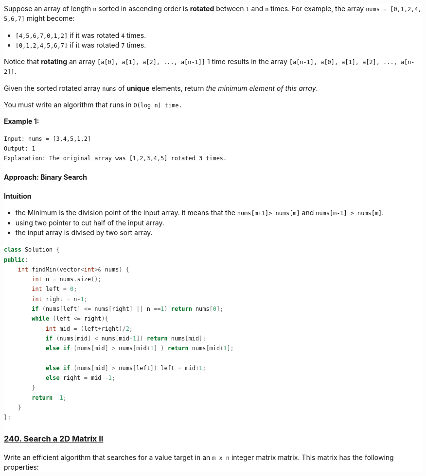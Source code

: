 Suppose an array of length `n` sorted in ascending order is **rotated** between `1` and `n` times. For example, the array `nums = [0,1,2,4,5,6,7]` might become:

- `[4,5,6,7,0,1,2]` if it was rotated `4` times.
- `[0,1,2,4,5,6,7]` if it was rotated `7` times.

Notice that **rotating** an array `[a[0], a[1], a[2], ..., a[n-1]]` 1 time results in the array `[a[n-1], a[0], a[1], a[2], ..., a[n-2]]`.

Given the sorted rotated array `nums` of **unique** elements, return *the minimum element of this array*.

You must write an algorithm that runs in `O(log n) time.`

**Example 1:**

```
Input: nums = [3,4,5,1,2]
Output: 1
Explanation: The original array was [1,2,3,4,5] rotated 3 times.
```

#### Approach: Binary Search

**Intuition**

 - the Minimum is the division point of the input array. it means that the `nums[m+1]> nums[m]` and `nums[m-1] > nums[m]`.
 - using two pointer to cut half of the input array.
 - the input array is divised by two sort array.

``` c++
class Solution {
public:
    int findMin(vector<int>& nums) {
        int n = nums.size();
        int left = 0;
        int right = n-1;
        if (nums[left] <= nums[right] || n ==1) return nums[0];
        while (left <= right){
            int mid = (left+right)/2;
            if (nums[mid] < nums[mid-1]) return nums[mid];
            else if (nums[mid] > nums[mid+1] ) return nums[mid+1];
            
            else if (nums[mid] > nums[left]) left = mid+1;
            else right = mid -1;
        }
        return -1;
    }
};
```

### [240. Search a 2D Matrix II](https://leetcode.com/problems/search-a-2d-matrix-ii/)

Write an efficient algorithm that searches for a value target in an `m x n` integer matrix matrix. This matrix has the following properties:
